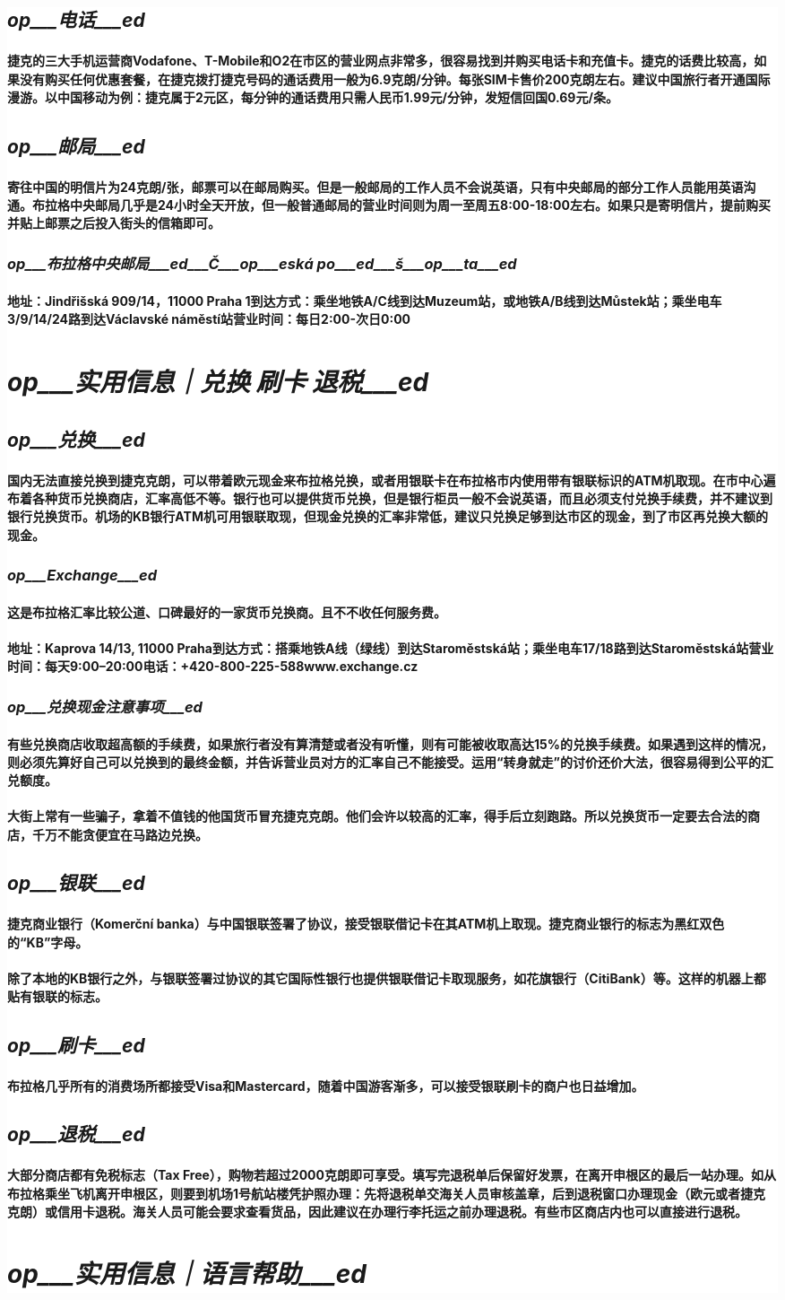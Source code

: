 ## ___op___电话___ed___
#### 捷克的三大手机运营商Vodafone、T-Mobile和O2在市区的营业网点非常多，很容易找到并购买电话卡和充值卡。捷克的话费比较高，如果没有购买任何优惠套餐，在捷克拨打捷克号码的通话费用一般为6.9克朗/分钟。每张SIM卡售价200克朗左右。建议中国旅行者开通国际漫游。以中国移动为例：捷克属于2元区，每分钟的通话费用只需人民币1.99元/分钟，发短信回国0.69元/条。
## ___op___邮局___ed___
#### 寄往中国的明信片为24克朗/张，邮票可以在邮局购买。但是一般邮局的工作人员不会说英语，只有中央邮局的部分工作人员能用英语沟通。布拉格中央邮局几乎是24小时全天开放，但一般普通邮局的营业时间则为周一至周五8:00-18:00左右。如果只是寄明信片，提前购买并贴上邮票之后投入街头的信箱即可。
### ___op___布拉格中央邮局___ed___Č___op___eská po___ed___š___op___ta___ed___
#### 地址：Jindřišská 909/14，11000 Praha 1到达方式：乘坐地铁A/C线到达Muzeum站，或地铁A/B线到达Můstek站；乘坐电车3/9/14/24路到达Václavské náměstí站营业时间：每日2:00-次日0:00
# ___op___实用信息｜兑换 刷卡 退税___ed___
## ___op___兑换___ed___
#### 国内无法直接兑换到捷克克朗，可以带着欧元现金来布拉格兑换，或者用银联卡在布拉格市内使用带有银联标识的ATM机取现。在市中心遍布着各种货币兑换商店，汇率高低不等。银行也可以提供货币兑换，但是银行柜员一般不会说英语，而且必须支付兑换手续费，并不建议到银行兑换货币。机场的KB银行ATM机可用银联取现，但现金兑换的汇率非常低，建议只兑换足够到达市区的现金，到了市区再兑换大额的现金。
### ___op___Exchange___ed___
#### 这是布拉格汇率比较公道、口碑最好的一家货币兑换商。且不不收任何服务费。
#### 地址：Kaprova 14/13, 11000 Praha到达方式：搭乘地铁A线（绿线）到达Staroměstská站；乘坐电车17/18路到达Staroměstská站营业时间：每天9:00–20:00电话：+420-800-225-588www.exchange.cz
### ___op___兑换现金注意事项___ed___
#### 有些兑换商店收取超高额的手续费，如果旅行者没有算清楚或者没有听懂，则有可能被收取高达15%的兑换手续费。如果遇到这样的情况，则必须先算好自己可以兑换到的最终金额，并告诉营业员对方的汇率自己不能接受。运用“转身就走”的讨价还价大法，很容易得到公平的汇兑额度。
#### 大街上常有一些骗子，拿着不值钱的他国货币冒充捷克克朗。他们会许以较高的汇率，得手后立刻跑路。所以兑换货币一定要去合法的商店，千万不能贪便宜在马路边兑换。
## ___op___银联___ed___
#### 捷克商业银行（Komerční banka）与中国银联签署了协议，接受银联借记卡在其ATM机上取现。捷克商业银行的标志为黑红双色的“KB”字母。
#### 除了本地的KB银行之外，与银联签署过协议的其它国际性银行也提供银联借记卡取现服务，如花旗银行（CitiBank）等。这样的机器上都贴有银联的标志。
## ___op___刷卡___ed___
#### 布拉格几乎所有的消费场所都接受Visa和Mastercard，随着中国游客渐多，可以接受银联刷卡的商户也日益增加。
## ___op___退税___ed___
#### 大部分商店都有免税标志（Tax Free），购物若超过2000克朗即可享受。填写完退税单后保留好发票，在离开申根区的最后一站办理。如从布拉格乘坐飞机离开申根区，则要到机场1号航站楼凭护照办理：先将退税单交海关人员审核盖章，后到退税窗口办理现金（欧元或者捷克克朗）或信用卡退税。海关人员可能会要求查看货品，因此建议在办理行李托运之前办理退税。有些市区商店内也可以直接进行退税。
# ___op___实用信息｜语言帮助___ed___